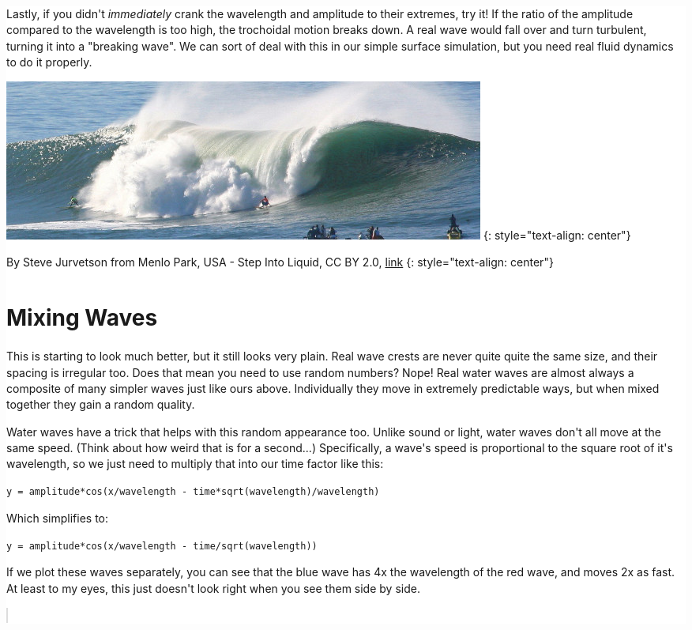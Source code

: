 Lastly, if you didn't _immediately_ crank the wavelength and amplitude to their extremes, try it! If the ratio of the amplitude compared to the wavelength is too high, the trochoidal motion breaks down. A real wave would fall over and turn turbulent, turning it into a "breaking wave". We can sort of deal with this in our simple surface simulation, but you need real fluid dynamics to do it properly.

![example of a breaking wave](images/waves/wave-break.jpg)
{: style="text-align: center"}

By Steve Jurvetson from Menlo Park, USA - Step Into Liquid, CC BY 2.0, [link](https://commons.wikimedia.org/w/index.php?curid=3561785)
{: style="text-align: center"}


# Mixing Waves

This is starting to look much better, but it still looks very plain. Real wave crests are never quite quite the same size, and their spacing is irregular too. Does that mean you need to use random numbers? Nope! Real water waves are almost always a composite of many simpler waves just like ours above. Individually they move in extremely predictable ways, but when mixed together they gain a random quality.

Water waves have a trick that helps with this random appearance too. Unlike sound or light, water waves don't all move at the same speed. (Think about how weird that is for a second...) Specifically, a wave's speed is proportional to the square root of it's wavelength, so we just need to multiply that into our time factor like this:

```
y = amplitude*cos(x/wavelength - time*sqrt(wavelength)/wavelength)
```

Which simplifies to:

```
y = amplitude*cos(x/wavelength - time/sqrt(wavelength))
```

If we plot these waves separately, you can see that the blue wave has 4x the wavelength of the red wave, and moves 2x as fast. At least to my eyes, this just doesn't look right when you see them side by side.

<canvas id="two-waves" style="border:solid 1px #0002;"></canvas>

<script>'use strict';
new Widget("two-waves", widget => {
	const {canvas, ctx} = widget;
	canvas.height = canvas.width/4;
	